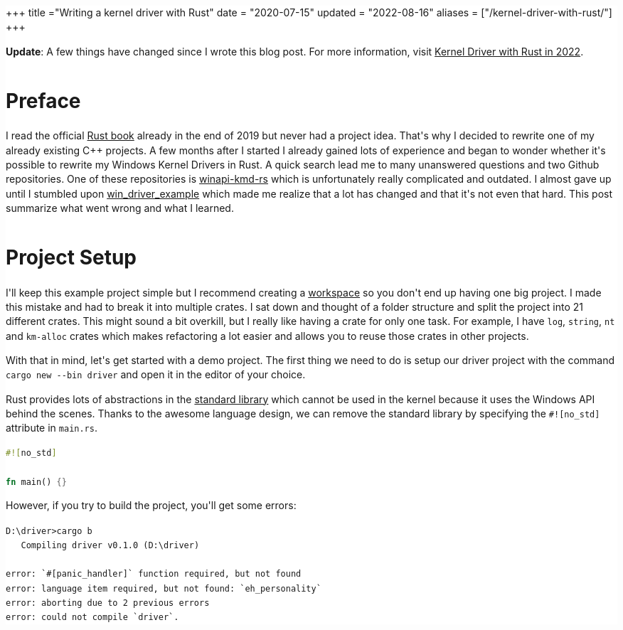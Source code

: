 +++
title ="Writing a kernel driver with Rust"
date = "2020-07-15"
updated = "2022-08-16"
aliases = ["/kernel-driver-with-rust/"]
+++

**Update**: A few things have changed since I wrote this blog post. For more information, visit [ Kernel Driver with Rust in 2022](http://not-matthias.github.io/posts/kernel-driver-with-rust-2022/).

# Preface

I read the official [Rust book](https://doc.rust-lang.org/book/) already in the end of 2019 but never had a project idea. That's why I decided to rewrite one of my already existing C++ projects. A few months after I started I already gained lots of experience and began to wonder whether it's possible to rewrite my Windows Kernel Drivers in Rust. A quick search lead me to many unanswered questions and two Github repositories. One of these repositories is [winapi-kmd-rs](https://github.com/pravic/winapi-kmd-rs) which is unfortunately really complicated and outdated. I almost gave up until I stumbled upon [win_driver_example](https://github.com/Trantect/win_driver_example) which made me realize that a lot has changed and that it's not even that hard. This post summarize what went wrong and what I learned. 

# Project Setup

I'll keep this example project simple but I recommend creating a [workspace](https://doc.rust-lang.org/book/ch14-03-cargo-workspaces.html) so you don't end up having one big project. I made this mistake and had to break it into multiple crates. I sat down and thought of a folder structure and split the project into 21 different crates. This might sound a bit overkill, but I really like having a crate for only one task. For example, I have `log`, `string`, `nt` and `km-alloc` crates which makes refactoring a lot easier and allows you to reuse those crates in other projects. 

With that in mind, let's get started with a demo project. The first thing we need to do is setup our driver project with the command `cargo new --bin driver` and open it in the editor of your choice. 

Rust provides lots of abstractions in the [standard library](https://doc.rust-lang.org/std/) which cannot be used in the kernel because it uses the Windows API behind the scenes. Thanks to the awesome language design, we can remove the standard library by specifying the `#![no_std]` attribute in `main.rs`. 

```rust
#![no_std]

fn main() {}
```

However, if you try to build the project, you'll get some errors: 

```
D:\driver>cargo b
   Compiling driver v0.1.0 (D:\driver)

error: `#[panic_handler]` function required, but not found
error: language item required, but not found: `eh_personality`
error: aborting due to 2 previous errors
error: could not compile `driver`.
```
